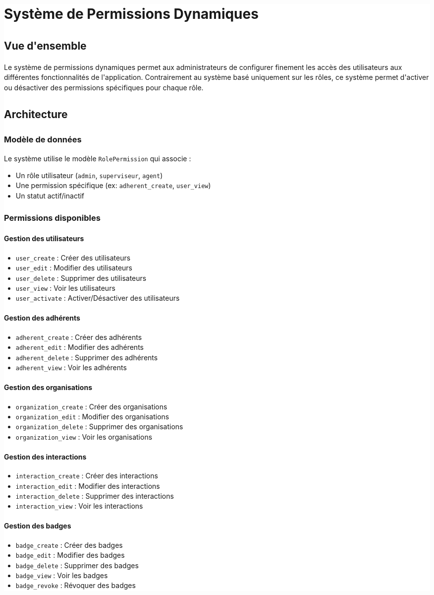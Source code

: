 # Système de Permissions Dynamiques

## Vue d'ensemble

Le système de permissions dynamiques permet aux administrateurs de configurer finement les accès des utilisateurs aux différentes fonctionnalités de l'application. Contrairement au système basé uniquement sur les rôles, ce système permet d'activer ou désactiver des permissions spécifiques pour chaque rôle.

## Architecture

### Modèle de données

Le système utilise le modèle `RolePermission` qui associe :
- Un rôle utilisateur (`admin`, `superviseur`, `agent`)
- Une permission spécifique (ex: `adherent_create`, `user_view`)
- Un statut actif/inactif

### Permissions disponibles

#### Gestion des utilisateurs
- `user_create` : Créer des utilisateurs
- `user_edit` : Modifier des utilisateurs
- `user_delete` : Supprimer des utilisateurs
- `user_view` : Voir les utilisateurs
- `user_activate` : Activer/Désactiver des utilisateurs

#### Gestion des adhérents
- `adherent_create` : Créer des adhérents
- `adherent_edit` : Modifier des adhérents
- `adherent_delete` : Supprimer des adhérents
- `adherent_view` : Voir les adhérents

#### Gestion des organisations
- `organization_create` : Créer des organisations
- `organization_edit` : Modifier des organisations
- `organization_delete` : Supprimer des organisations
- `organization_view` : Voir les organisations

#### Gestion des interactions
- `interaction_create` : Créer des interactions
- `interaction_edit` : Modifier des interactions
- `interaction_delete` : Supprimer des interactions
- `interaction_view` : Voir les interactions

#### Gestion des badges
- `badge_create` : Créer des badges
- `badge_edit` : Modifier des badges
- `badge_delete` : Supprimer des badges
- `badge_view` : Voir les badges
- `badge_revoke` : Révoquer des badges

